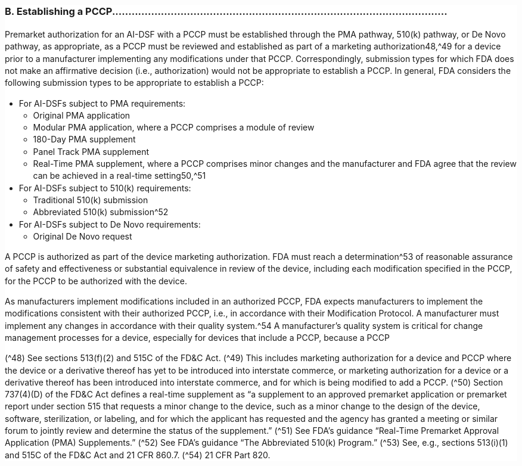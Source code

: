 
### B. Establishing a PCCP.......................................................................................................

Premarket authorization for an AI-DSF with a PCCP must be established through the PMA
pathway, 510(k) pathway, or De Novo pathway, as appropriate, as a PCCP must be reviewed and
established as part of a marketing authorization48,^49 for a device prior to a manufacturer
implementing any modifications under that PCCP. Correspondingly, submission types for which
FDA does not make an affirmative decision (i.e., authorization) would not be appropriate to
establish a PCCP. In general, FDA considers the following submission types to be appropriate to
establish a PCCP:

- For AI-DSFs subject to PMA requirements:
    - Original PMA application
    - Modular PMA application, where a PCCP comprises a module of review
    - 180-Day PMA supplement
    - Panel Track PMA supplement
    - Real-Time PMA supplement, where a PCCP comprises minor changes and the
       manufacturer and FDA agree that the review can be achieved in a real-time
       setting50,^51
- For AI-DSFs subject to 510(k) requirements:
    - Traditional 510(k) submission
    - Abbreviated 510(k) submission^52
- For AI-DSFs subject to De Novo requirements:
    - Original De Novo request

A PCCP is authorized as part of the device marketing authorization. FDA must reach a
determination^53 of reasonable assurance of safety and effectiveness or substantial equivalence in
review of the device, including each modification specified in the PCCP, for the PCCP to be
authorized with the device.

As manufacturers implement modifications included in an authorized PCCP, FDA expects
manufacturers to implement the modifications consistent with their authorized PCCP, i.e., in
accordance with their Modification Protocol. A manufacturer must implement any changes in
accordance with their quality system.^54 A manufacturer’s quality system is critical for change
management processes for a device, especially for devices that include a PCCP, because a PCCP

(^48) See sections 513(f)(2) and 515C of the FD&C Act.
(^49) This includes marketing authorization for a device and PCCP where the device or a derivative thereof has yet to
be introduced into interstate commerce, or marketing authorization for a device or a derivative thereof has been
introduced into interstate commerce, and for which is being modified to add a PCCP.
(^50) Section 737(4)(D) of the FD&C Act defines a real-time supplement as “a supplement to an approved premarket
application or premarket report under section 515 that requests a minor change to the device, such as a minor change
to the design of the device, software, sterilization, or labeling, and for which the applicant has requested and the
agency has granted a meeting or similar forum to jointly review and determine the status of the supplement.”
(^51) See FDA’s guidance “Real-Time Premarket Approval Application (PMA) Supplements.”
(^52) See FDA’s guidance “The Abbreviated 510(k) Program.”
(^53) See, e.g., sections 513(i)(1) and 515C of the FD&C Act and 21 CFR 860.7.
(^54) 21 CFR Part 820.
